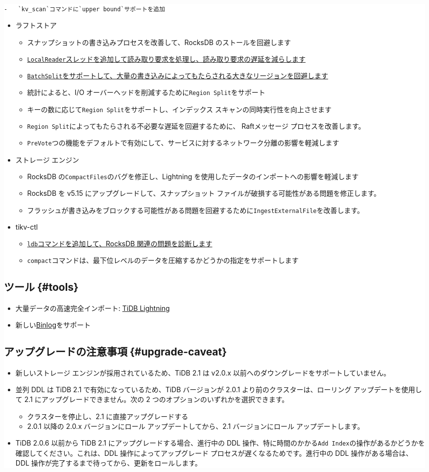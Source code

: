     -   `kv_scan`コマンドに`upper bound`サポートを追加

-   ラフトストア

    -   スナップショットの書き込みプロセスを改善して、RocksDB のストールを回避します

    -   [`LocalReader`スレッドを追加して読み取り要求を処理し、読み取り要求の遅延を減らします](https://github.com/tikv/rfcs/pull/17)

    -   [`BatchSplit`をサポートして、大量の書き込みによってもたらされる大きなリージョンを回避します](https://github.com/tikv/rfcs/pull/6)

    -   統計によると、I/O オーバーヘッドを削減するために`Region Split`をサポート

    -   キーの数に応じて`Region Split`をサポートし、インデックス スキャンの同時実行性を向上させます

    -   `Region Split`によってもたらされる不必要な遅延を回避するために、 Raftメッセージ プロセスを改善します。

    -   `PreVote`つの機能をデフォルトで有効にして、サービスに対するネットワーク分離の影響を軽減します

-   ストレージ エンジン

    -   RocksDB の`CompactFiles`のバグを修正し、Lightning を使用したデータのインポートへの影響を軽減します

    -   RocksDB を v5.15 にアップグレードして、スナップショット ファイルが破損する可能性がある問題を修正します。

    -   フラッシュが書き込みをブロックする可能性がある問題を回避するために`IngestExternalFile`を改善します。

-   tikv-ctl

    -   [`ldb`コマンドを追加して、RocksDB 関連の問題を診断します](https://tikv.org/docs/3.0/reference/tools/tikv-ctl/#ldb-command)

    -   `compact`コマンドは、最下位レベルのデータを圧縮するかどうかの指定をサポートします

## ツール {#tools}

-   大量データの高速完全インポート: [TiDB Lightning](/tidb-lightning/tidb-lightning-overview.md)

-   新しい[Binlog](/tidb-binlog/tidb-binlog-overview.md)をサポート

## アップグレードの注意事項 {#upgrade-caveat}

-   新しいストレージ エンジンが採用されているため、TiDB 2.1 は v2.0.x 以前へのダウングレードをサポートしていません。



-   並列 DDL は TiDB 2.1 で有効になっているため、TiDB バージョンが 2.0.1 より前のクラスターは、ローリング アップデートを使用して 2.1 にアップグレードできません。次の 2 つのオプションのいずれかを選択できます。

    -   クラスターを停止し、2.1 に直接アップグレードする
    -   2.0.1 以降の 2.0.x バージョンにロール アップデートしてから、2.1 バージョンにロール アップデートします。



-   TiDB 2.0.6 以前から TiDB 2.1 にアップグレードする場合、進行中の DDL 操作、特に時間のかかる`Add Index`の操作があるかどうかを確認してください。これは、DDL 操作によってアップグレード プロセスが遅くなるためです。進行中の DDL 操作がある場合は、DDL 操作が完了するまで待ってから、更新をロールします。

